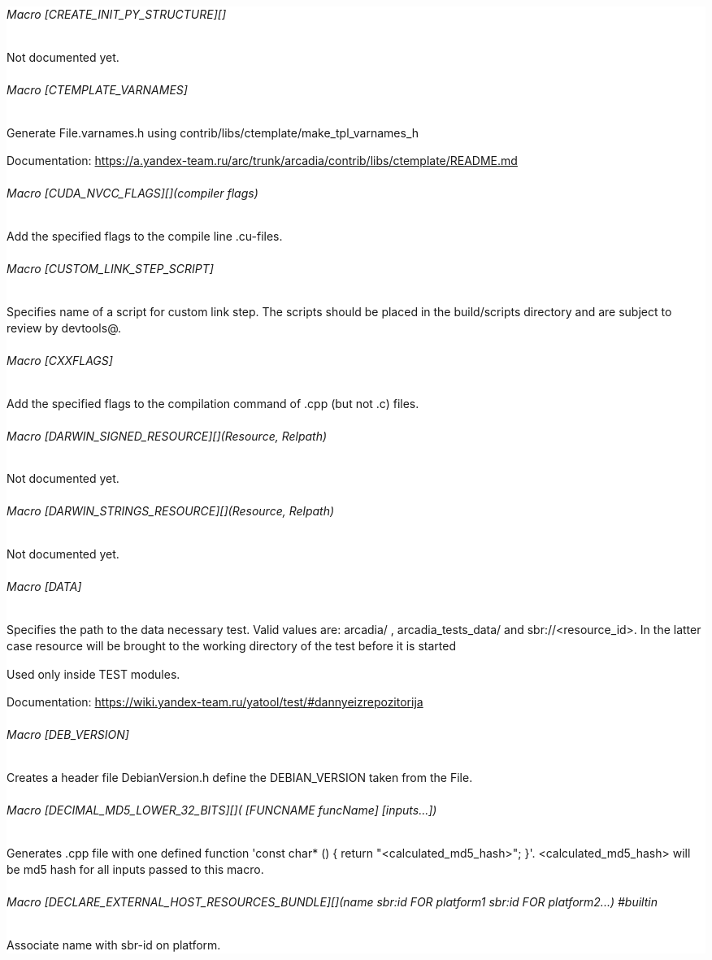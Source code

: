 ###### Macro [CREATE\_INIT\_PY\_STRUCTURE][] <a name="macro_CREATE_INIT_PY_STRUCTURE"></a>
Not documented yet.

###### Macro [CTEMPLATE\_VARNAMES][](File) <a name="macro_CTEMPLATE_VARNAMES"></a>
Generate File.varnames.h using contrib/libs/ctemplate/make\_tpl\_varnames\_h

Documentation: https://a.yandex-team.ru/arc/trunk/arcadia/contrib/libs/ctemplate/README.md

###### Macro [CUDA\_NVCC\_FLAGS][](compiler flags) <a name="macro_CUDA_NVCC_FLAGS"></a>
Add the specified flags to the compile line .cu-files.

###### Macro [CUSTOM\_LINK\_STEP\_SCRIPT][](name) <a name="macro_CUSTOM_LINK_STEP_SCRIPT"></a>
Specifies name of a script for custom link step. The scripts
should be placed in the build/scripts directory and are subject to
review by devtools@.

###### Macro [CXXFLAGS][](compiler\_flags) <a name="macro_CXXFLAGS"></a>
Add the specified flags to the compilation command of .cpp (but not .c) files.

###### Macro [DARWIN\_SIGNED\_RESOURCE][](Resource, Relpath) <a name="macro_DARWIN_SIGNED_RESOURCE"></a>
Not documented yet.

###### Macro [DARWIN\_STRINGS\_RESOURCE][](Resource, Relpath) <a name="macro_DARWIN_STRINGS_RESOURCE"></a>
Not documented yet.

###### Macro [DATA][]([path...]) <a name="macro_DATA"></a>
Specifies the path to the data necessary test.
Valid values are: arcadia/<path> , arcadia\_tests\_data/<path> and sbr://<resource\_id>.
In the latter case resource will be brought to the working directory of the test before it is started

Used only inside TEST modules.

Documentation: https://wiki.yandex-team.ru/yatool/test/#dannyeizrepozitorija

###### Macro [DEB\_VERSION][](File) <a name="macro_DEB_VERSION"></a>
Creates a header file DebianVersion.h define the DEBIAN\_VERSION taken from the File.

###### Macro [DECIMAL\_MD5\_LOWER\_32\_BITS][](<fileName> [FUNCNAME funcName] [inputs...]) <a name="macro_DECIMAL_MD5_LOWER_32_BITS"></a>
Generates .cpp file <fileName> with one defined function 'const char\* <funcName>() { return "<calculated\_md5\_hash>"; }'.
<calculated\_md5\_hash> will be md5 hash for all inputs passed to this macro.

###### Macro [DECLARE\_EXTERNAL\_HOST\_RESOURCES\_BUNDLE][](name sbr:id FOR platform1 sbr:id FOR platform2...)  _#builtin_ <a name="macro_DECLARE_EXTERNAL_HOST_RESOURCES_BUNDLE"></a>
Associate name with sbr-id on platform.
